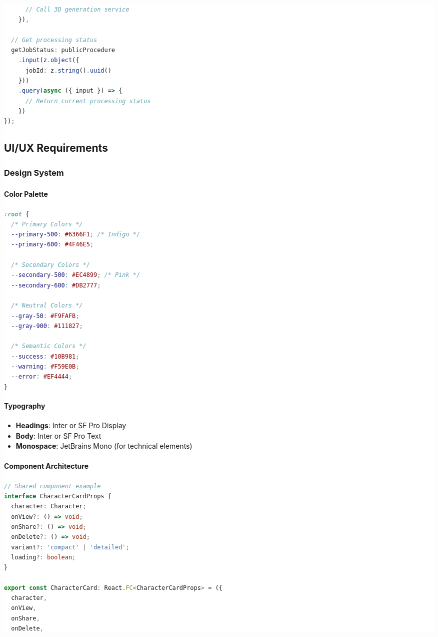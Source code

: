 ```typescript
      // Call 3D generation service
    }),

  // Get processing status
  getJobStatus: publicProcedure
    .input(z.object({
      jobId: z.string().uuid()
    }))
    .query(async ({ input }) => {
      // Return current processing status
    })
});
```

## UI/UX Requirements

### Design System

#### Color Palette
```css
:root {
  /* Primary Colors */
  --primary-500: #6366F1; /* Indigo */
  --primary-600: #4F46E5;
  
  /* Secondary Colors */
  --secondary-500: #EC4899; /* Pink */
  --secondary-600: #DB2777;
  
  /* Neutral Colors */
  --gray-50: #F9FAFB;
  --gray-900: #111827;
  
  /* Semantic Colors */
  --success: #10B981;
  --warning: #F59E0B;
  --error: #EF4444;
}
```

#### Typography
- **Headings**: Inter or SF Pro Display
- **Body**: Inter or SF Pro Text
- **Monospace**: JetBrains Mono (for technical elements)

#### Component Architecture

```typescript
// Shared component example
interface CharacterCardProps {
  character: Character;
  onView?: () => void;
  onShare?: () => void;
  onDelete?: () => void;
  variant?: 'compact' | 'detailed';
  loading?: boolean;
}

export const CharacterCard: React.FC<CharacterCardProps> = ({
  character,
  onView,
  onShare,
  onDelete,
```